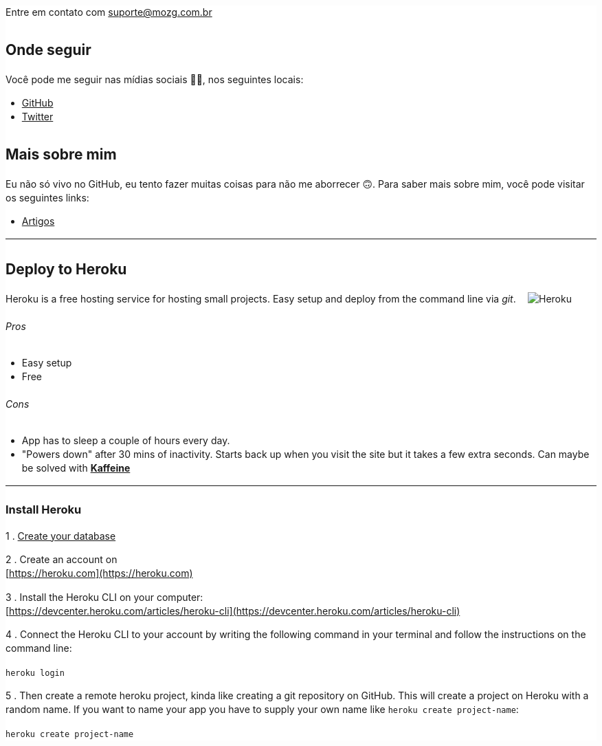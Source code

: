 Entre em contato com suporte@mozg.com.br

## Onde seguir

Você pode me seguir nas mídias sociais 🐙😇, nos seguintes locais:

- [GitHub](https://github.com/mozgbrasil)
- [Twitter](https://twitter.com/mozgbrasil)

## Mais sobre mim

Eu não só vivo no GitHub, eu tento fazer muitas coisas para não me aborrecer 🙃. Para saber mais sobre mim, você pode visitar os seguintes links:

- [Artigos](http://mozg.com.br/artigos/)

---

## Deploy to **Heroku**

<img align="right" width="100px" height="auto" src="https://cdn.worldvectorlogo.com/logos/heroku.svg" alt="Heroku">

Heroku is a free hosting service for hosting small projects. Easy setup and deploy from the command line via _git_.

###### Pros

* Easy setup
* Free

###### Cons

* App has to sleep a couple of hours every day.
* "Powers down" after 30 mins of inactivity. Starts back up when you visit the site but it takes a few extra seconds. Can maybe be solved with [**Kaffeine**](http://kaffeine.herokuapp.com/)

---

### Install Heroku

1 . [Create your database](#create-your-database)

2 . Create an account on <br/>[https://heroku.com](https://heroku.com)

3 . Install the Heroku CLI on your computer: <br/>[https://devcenter.heroku.com/articles/heroku-cli](https://devcenter.heroku.com/articles/heroku-cli)

4 . Connect the Heroku CLI to your account by writing the following command in your terminal and follow the instructions on the command line:
```bash
heroku login
```

5 . Then create a remote heroku project, kinda like creating a git repository on GitHub. This will create a project on Heroku with a random name. If you want to name your app you have to supply your own name like `heroku create project-name`:
```bash
heroku create project-name
```
